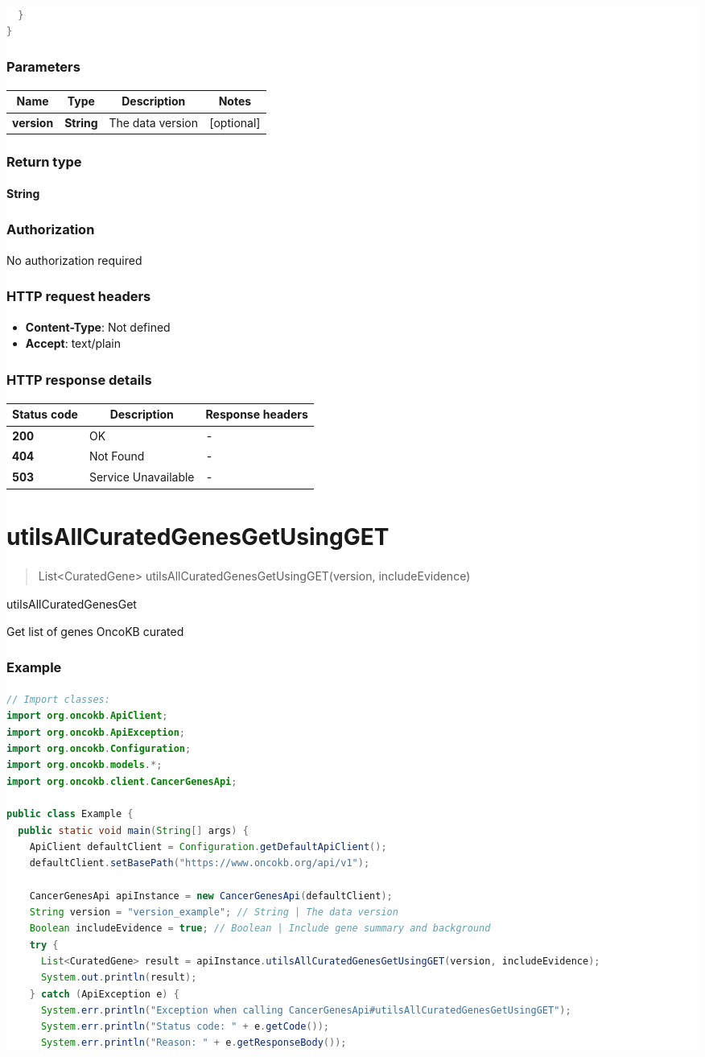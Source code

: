 ```java
  }
}
```

### Parameters

Name | Type | Description  | Notes
------------- | ------------- | ------------- | -------------
 **version** | **String**| The data version | [optional]

### Return type

**String**

### Authorization

No authorization required

### HTTP request headers

 - **Content-Type**: Not defined
 - **Accept**: text/plain

### HTTP response details
| Status code | Description | Response headers |
|-------------|-------------|------------------|
**200** | OK |  -  |
**404** | Not Found |  -  |
**503** | Service Unavailable |  -  |

<a name="utilsAllCuratedGenesGetUsingGET"></a>
# **utilsAllCuratedGenesGetUsingGET**
> List&lt;CuratedGene&gt; utilsAllCuratedGenesGetUsingGET(version, includeEvidence)

utilsAllCuratedGenesGet

Get list of genes OncoKB curated

### Example
```java
// Import classes:
import org.oncokb.ApiClient;
import org.oncokb.ApiException;
import org.oncokb.Configuration;
import org.oncokb.models.*;
import org.oncokb.client.CancerGenesApi;

public class Example {
  public static void main(String[] args) {
    ApiClient defaultClient = Configuration.getDefaultApiClient();
    defaultClient.setBasePath("https://www.oncokb.org/api/v1");

    CancerGenesApi apiInstance = new CancerGenesApi(defaultClient);
    String version = "version_example"; // String | The data version
    Boolean includeEvidence = true; // Boolean | Include gene summary and background
    try {
      List<CuratedGene> result = apiInstance.utilsAllCuratedGenesGetUsingGET(version, includeEvidence);
      System.out.println(result);
    } catch (ApiException e) {
      System.err.println("Exception when calling CancerGenesApi#utilsAllCuratedGenesGetUsingGET");
      System.err.println("Status code: " + e.getCode());
      System.err.println("Reason: " + e.getResponseBody());
```